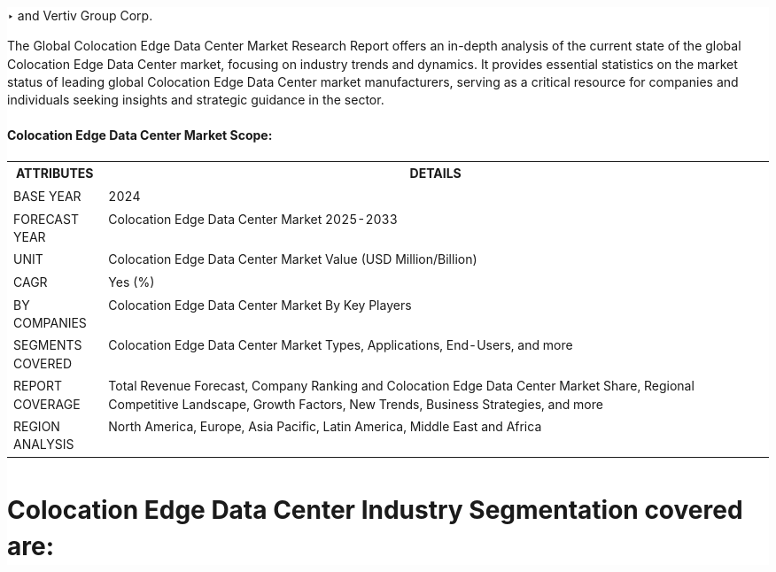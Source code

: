 ‣ and Vertiv Group Corp.

The Global Colocation Edge Data Center Market Research Report offers an in-depth analysis of the current state of the global Colocation Edge Data Center market, focusing on industry trends and dynamics. It provides essential statistics on the market status of leading global Colocation Edge Data Center market manufacturers, serving as a critical resource for companies and individuals seeking insights and strategic guidance in the sector.

<h4>Colocation Edge Data Center Market Scope:</h4>
<table>
<tr>
<th>ATTRIBUTES</th>
<th>DETAILS</th>
</tr>
<tr>
<td>BASE YEAR</td>
<td>2024</td>
</tr>
<tr>
<td>FORECAST YEAR</td>
<td>Colocation Edge Data Center Market 2025-2033</td>
</tr>
<tr>
<td>UNIT</td>
<td>Colocation Edge Data Center Market Value (USD Million/Billion)</td>
<tr>
<td>CAGR</td>
<td>Yes (%)</td>
</tr>
</tr>
<tr>
<td>BY COMPANIES</td>
<td>Colocation Edge Data Center Market By Key Players</td>
</tr>
<tr>
<td>SEGMENTS COVERED</td>
<td>Colocation Edge Data Center Market Types, Applications, End-Users, and more</td>
</tr>
<tr>
<td>REPORT COVERAGE</td>
<td>Total Revenue Forecast, Company Ranking and Colocation Edge Data Center Market Share, Regional Competitive Landscape, Growth Factors, New Trends, Business Strategies, and more</td>
</tr>
<tr>
<td>REGION ANALYSIS</td>
<td>North America, Europe, Asia Pacific, Latin America, Middle East and Africa</td>
</tr>
</table>

# <strong>Colocation Edge Data Center Industry Segmentation covered are:</strong>
